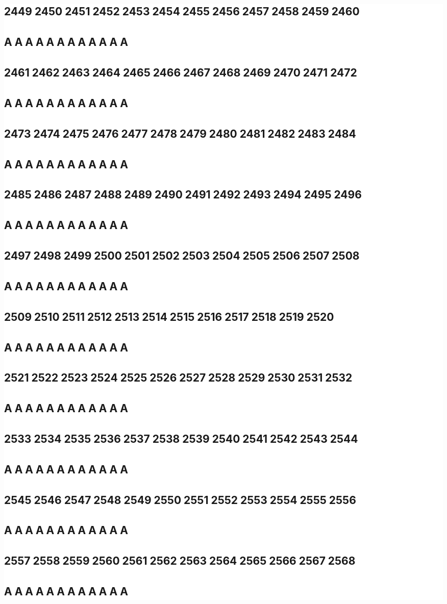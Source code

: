 ##  2449  2450  2451  2452  2453  2454  2455  2456  2457  2458  2459  2460 
##     A     A     A     A     A     A     A     A     A     A     A     A 
##  2461  2462  2463  2464  2465  2466  2467  2468  2469  2470  2471  2472 
##     A     A     A     A     A     A     A     A     A     A     A     A 
##  2473  2474  2475  2476  2477  2478  2479  2480  2481  2482  2483  2484 
##     A     A     A     A     A     A     A     A     A     A     A     A 
##  2485  2486  2487  2488  2489  2490  2491  2492  2493  2494  2495  2496 
##     A     A     A     A     A     A     A     A     A     A     A     A 
##  2497  2498  2499  2500  2501  2502  2503  2504  2505  2506  2507  2508 
##     A     A     A     A     A     A     A     A     A     A     A     A 
##  2509  2510  2511  2512  2513  2514  2515  2516  2517  2518  2519  2520 
##     A     A     A     A     A     A     A     A     A     A     A     A 
##  2521  2522  2523  2524  2525  2526  2527  2528  2529  2530  2531  2532 
##     A     A     A     A     A     A     A     A     A     A     A     A 
##  2533  2534  2535  2536  2537  2538  2539  2540  2541  2542  2543  2544 
##     A     A     A     A     A     A     A     A     A     A     A     A 
##  2545  2546  2547  2548  2549  2550  2551  2552  2553  2554  2555  2556 
##     A     A     A     A     A     A     A     A     A     A     A     A 
##  2557  2558  2559  2560  2561  2562  2563  2564  2565  2566  2567  2568 
##     A     A     A     A     A     A     A     A     A     A     A     A 